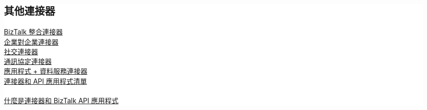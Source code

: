 

## 其他連接器
[BizTalk 整合連接器](app-service-logic-integration-connectors.md)<br/> [企業對企業連接器](app-service-logic-b2b-connectors.md)<br/> [社交連接器](app-service-logic-social-connectors.md)<br/> [通訊協定連接器](app-service-logic-protocol-connectors.md)<br/> [應用程式 + 資料服務連接器](app-service-logic-data-connectors.md)<br/> [連接器和 API 應用程式清單](app-service-logic-connectors-list.md)<br/><br/> [什麼是連接器和 BizTalk API 應用程式](app-service-logic-what-are-biztalk-api-apps.md)

